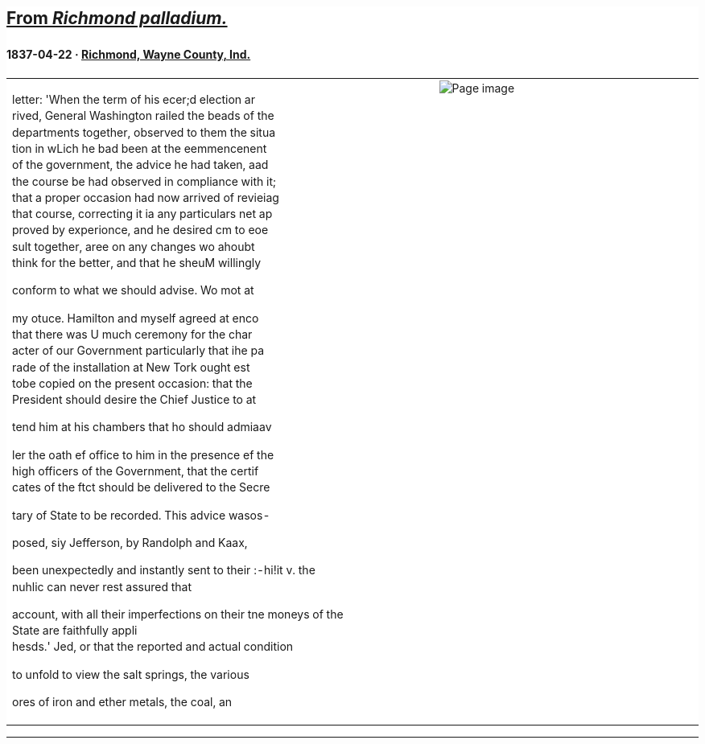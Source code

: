 
## [From _Richmond palladium._](https://www.loc.gov/resource/sn82016416/1837-04-22/ed-1/?sp=2)

#### 1837-04-22 &middot; [Richmond, Wayne County, Ind.](http://dbpedia.org/resource/Richmond%2C_Indiana)

<table style="width: 100%;"><tr><td style="width: 50%">

  
letter: &#x27;When the term of his ecer;d election ar­  
rived, General Washington railed the beads of the  
departments together, observed to them the situa­  
tion in wLich he bad been at the eemmencenent  
of the government, the advice he had taken, aad  
the course be had observed in compliance with it;  
that a proper occasion had now arrived of revieiag  
that course, correcting it ia any particulars net ap­  
proved by experionce, and he desired cm to eoe­  
sult together, aree on any changes wo ahoubt  
think for the better, and that he sheuM willingly  
  
conform to what we should advise. Wo mot at  
  
my otuce. Hamilton and myself agreed at enco  
that there was U much ceremony for the char­  
acter of our Government particularly that ihe pa­  
rade of the installation at New Tork ought est  
tobe copied on the present occasion: that the  
President should desire the Chief Justice to at  
  
tend him at his chambers that ho should admiaav  
  
ler the oath ef office to him in the presence ef the  
high officers of the Government, that the certif­  
cates of the ftct should be delivered to the Secre  
  
tary of State to be recorded. This advice wasos-  
  
posed, siy Jefferson, by Randolph and Kaax,  
  
been unexpectedly and instantly sent to their :-hi!it v. the nuhlic can never rest assured that  
  
account, with all their imperfections on their tne moneys of the State are faithfully appli­  
hesds.&#x27; Jed, or that the reported and actual condition  
  
to unfold to view the salt springs, the various  
  
ores of iron and ether metals, the coal, an
</td><td style="width: 50%; max-height: 75%; margin: auto; display: block;">
<img alt="Page image" src="https://tile.loc.gov/image-services/iiif/service:ndnp:in:batch_in_indianapolisolympians_ver02:data:sn82016416:00271744730:1837042201:0550/pct:7.111991357580123,45.767595006173686,90.18725243068059,26.601728632185484/!600,600/0/default.jpg"/>
</td>
</tr></table>

---
